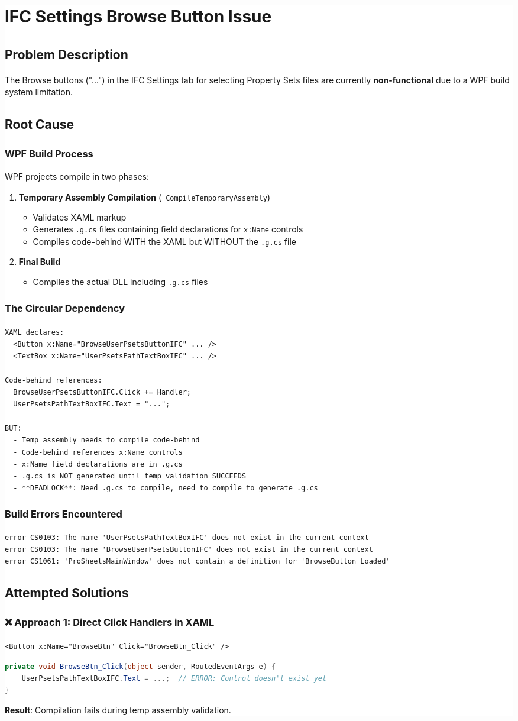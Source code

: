 # IFC Settings Browse Button Issue

## Problem Description

The Browse buttons ("...") in the IFC Settings tab for selecting Property Sets files are currently **non-functional** due to a WPF build system limitation.

## Root Cause

### WPF Build Process
WPF projects compile in two phases:

1. **Temporary Assembly Compilation** (`_CompileTemporaryAssembly`)
   - Validates XAML markup
   - Generates `.g.cs` files containing field declarations for `x:Name` controls
   - Compiles code-behind WITH the XAML but WITHOUT the `.g.cs` file

2. **Final Build**
   - Compiles the actual DLL including `.g.cs` files

### The Circular Dependency
```
XAML declares:
  <Button x:Name="BrowseUserPsetsButtonIFC" ... />
  <TextBox x:Name="UserPsetsPathTextBoxIFC" ... />

Code-behind references:
  BrowseUserPsetsButtonIFC.Click += Handler;
  UserPsetsPathTextBoxIFC.Text = "...";

BUT:
  - Temp assembly needs to compile code-behind
  - Code-behind references x:Name controls
  - x:Name field declarations are in .g.cs
  - .g.cs is NOT generated until temp validation SUCCEEDS
  - **DEADLOCK**: Need .g.cs to compile, need to compile to generate .g.cs
```

### Build Errors Encountered
```
error CS0103: The name 'UserPsetsPathTextBoxIFC' does not exist in the current context
error CS0103: The name 'BrowseUserPsetsButtonIFC' does not exist in the current context
error CS1061: 'ProSheetsMainWindow' does not contain a definition for 'BrowseButton_Loaded'
```

## Attempted Solutions

### ❌ Approach 1: Direct Click Handlers in XAML
```xaml
<Button x:Name="BrowseBtn" Click="BrowseBtn_Click" />
```
```csharp
private void BrowseBtn_Click(object sender, RoutedEventArgs e) {
    UserPsetsPathTextBoxIFC.Text = ...;  // ERROR: Control doesn't exist yet
}
```
**Result**: Compilation fails during temp assembly validation.
